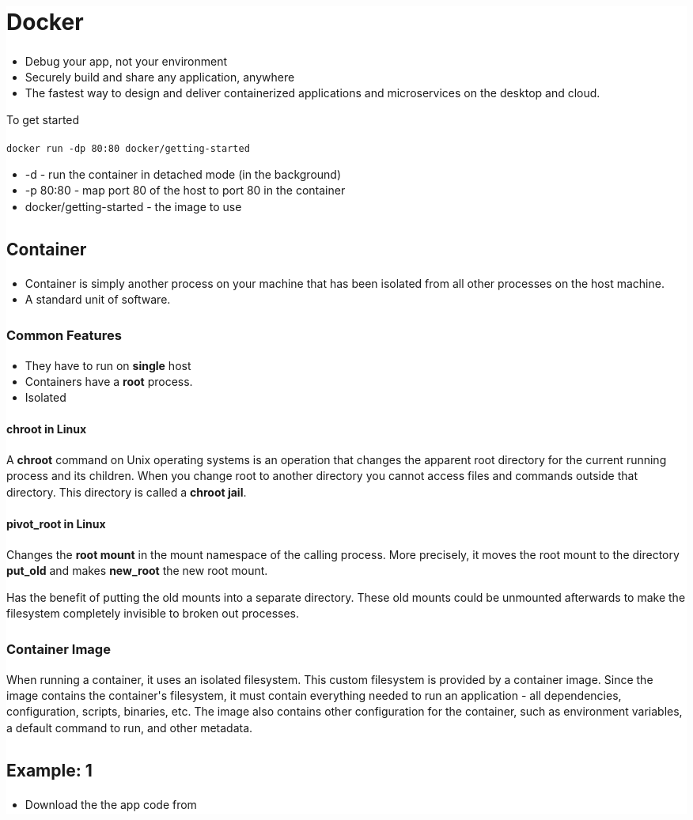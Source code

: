 # Docker

* Debug your app, not your environment
* Securely build and share any application, anywhere
* The fastest way to design and deliver containerized applications and microservices on the desktop and cloud.

To get started

    docker run -dp 80:80 docker/getting-started

* -d - run the container in detached mode (in the background)
* -p 80:80 - map port 80 of the host to port 80 in the container
* docker/getting-started - the image to use

## Container

* Container is simply another process on your machine that has been isolated from all other processes on the host machine.
* A standard unit of software.

### Common Features

* They have to run on **single** host
* Containers have a **root** process.
* Isolated

#### chroot in Linux

A **chroot** command on Unix operating systems is an operation that changes the apparent root directory for the current running process and its children. When you change root to another directory you cannot access files and commands outside that directory. This directory is called a **chroot jail**.

#### pivot_root in Linux

 Changes the **root mount** in the mount namespace of the calling process.  More precisely, it moves the root mount to the directory **put_old** and makes **new_root** the new root mount.

Has the benefit of putting the old mounts into a separate directory. These old mounts could be unmounted afterwards to make the filesystem completely invisible to broken out processes.

### Container Image

When running a container, it uses an isolated filesystem. This custom filesystem is provided by a container image. Since the image contains the container's filesystem, it must contain everything needed to run an application - all dependencies, configuration, scripts, binaries, etc. The image also contains other configuration for the container, such as environment variables, a default command to run, and other metadata.

## Example: 1

- Download the the app code from 
